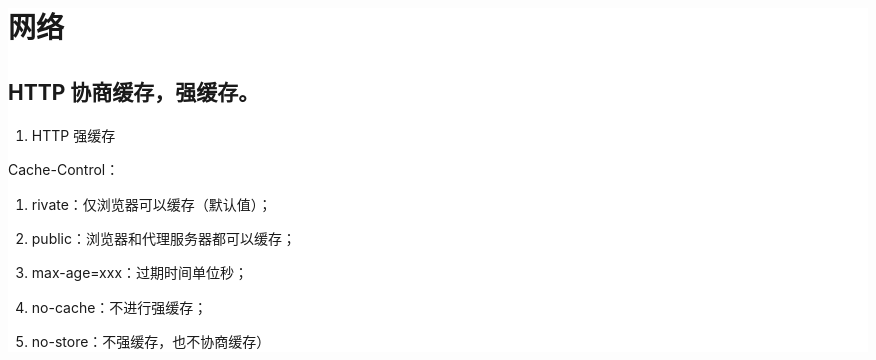 # 网络

## HTTP 协商缓存，强缓存。

1. HTTP 强缓存

Cache-Control：

1. rivate：仅浏览器可以缓存（默认值）；

2. public：浏览器和代理服务器都可以缓存；

3. max-age=xxx：过期时间单位秒；

4. no-cache：不进行强缓存；

5. no-store：不强缓存，也不协商缓存）
